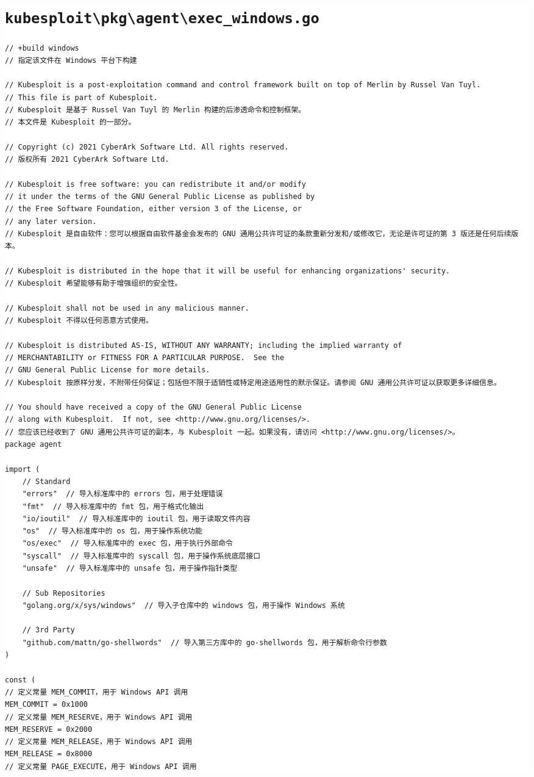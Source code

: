 # `kubesploit\pkg\agent\exec_windows.go`

```
// +build windows
// 指定该文件在 Windows 平台下构建

// Kubesploit is a post-exploitation command and control framework built on top of Merlin by Russel Van Tuyl.
// This file is part of Kubesploit.
// Kubesploit 是基于 Russel Van Tuyl 的 Merlin 构建的后渗透命令和控制框架。
// 本文件是 Kubesploit 的一部分。

// Copyright (c) 2021 CyberArk Software Ltd. All rights reserved.
// 版权所有 2021 CyberArk Software Ltd.

// Kubesploit is free software: you can redistribute it and/or modify
// it under the terms of the GNU General Public License as published by
// the Free Software Foundation, either version 3 of the License, or
// any later version.
// Kubesploit 是自由软件：您可以根据自由软件基金会发布的 GNU 通用公共许可证的条款重新分发和/或修改它，无论是许可证的第 3 版还是任何后续版本。

// Kubesploit is distributed in the hope that it will be useful for enhancing organizations' security.
// Kubesploit 希望能够有助于增强组织的安全性。

// Kubesploit shall not be used in any malicious manner.
// Kubesploit 不得以任何恶意方式使用。

// Kubesploit is distributed AS-IS, WITHOUT ANY WARRANTY; including the implied warranty of
// MERCHANTABILITY or FITNESS FOR A PARTICULAR PURPOSE.  See the
// GNU General Public License for more details.
// Kubesploit 按原样分发，不附带任何保证；包括但不限于适销性或特定用途适用性的默示保证。请参阅 GNU 通用公共许可证以获取更多详细信息。

// You should have received a copy of the GNU General Public License
// along with Kubesploit.  If not, see <http://www.gnu.org/licenses/>.
// 您应该已经收到了 GNU 通用公共许可证的副本，与 Kubesploit 一起。如果没有，请访问 <http://www.gnu.org/licenses/>。
package agent

import (
	// Standard
	"errors"  // 导入标准库中的 errors 包，用于处理错误
	"fmt"  // 导入标准库中的 fmt 包，用于格式化输出
	"io/ioutil"  // 导入标准库中的 ioutil 包，用于读取文件内容
	"os"  // 导入标准库中的 os 包，用于操作系统功能
	"os/exec"  // 导入标准库中的 exec 包，用于执行外部命令
	"syscall"  // 导入标准库中的 syscall 包，用于操作系统底层接口
	"unsafe"  // 导入标准库中的 unsafe 包，用于操作指针类型

	// Sub Repositories
	"golang.org/x/sys/windows"  // 导入子仓库中的 windows 包，用于操作 Windows 系统

	// 3rd Party
	"github.com/mattn/go-shellwords"  // 导入第三方库中的 go-shellwords 包，用于解析命令行参数
)

const (
// 定义常量 MEM_COMMIT，用于 Windows API 调用
MEM_COMMIT = 0x1000
// 定义常量 MEM_RESERVE，用于 Windows API 调用
MEM_RESERVE = 0x2000
// 定义常量 MEM_RELEASE，用于 Windows API 调用
MEM_RELEASE = 0x8000
// 定义常量 PAGE_EXECUTE，用于 Windows API 调用
```